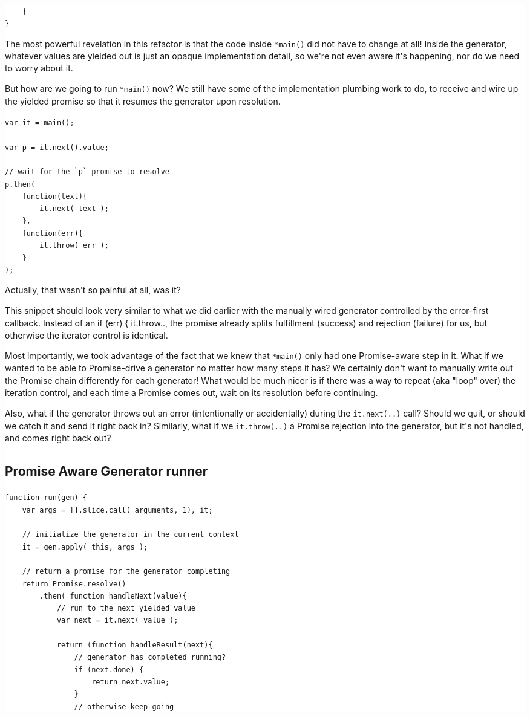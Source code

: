 ```
	}
}
```

The most powerful revelation in this refactor is that the code inside `*main()` did not have to change at all! Inside the generator, whatever values are yielded out is just an opaque implementation detail, so we're not even aware it's happening, nor do we need to worry about it.

But how are we going to run `*main()` now? We still have some of the implementation plumbing work to do, to receive and wire up the yielded promise so that it resumes the generator upon resolution.

```
var it = main();

var p = it.next().value;

// wait for the `p` promise to resolve
p.then(
	function(text){
		it.next( text );
	},
	function(err){
		it.throw( err );
	}
);
```

Actually, that wasn't so painful at all, was it?

This snippet should look very similar to what we did earlier with the manually wired generator controlled by the error-first callback. Instead of an if (err) { it.throw.., the promise already splits fulfillment (success) and rejection (failure) for us, but otherwise the iterator control is identical.

Most importantly, we took advantage of the fact that we knew that `*main()` only had one Promise-aware step in it. What if we wanted to be able to Promise-drive a generator no matter how many steps it has? We certainly don't want to manually write out the Promise chain differently for each generator! What would be much nicer is if there was a way to repeat (aka "loop" over) the iteration control, and each time a Promise comes out, wait on its resolution before continuing.

Also, what if the generator throws out an error (intentionally or accidentally) during the `it.next(..)` call? Should we quit, or should we catch it and send it right back in? Similarly, what if we `it.throw(..)` a Promise rejection into the generator, but it's not handled, and comes right back out?

## Promise Aware Generator runner

```
function run(gen) {
	var args = [].slice.call( arguments, 1), it;

	// initialize the generator in the current context
	it = gen.apply( this, args );

	// return a promise for the generator completing
	return Promise.resolve()
		.then( function handleNext(value){
			// run to the next yielded value
			var next = it.next( value );

			return (function handleResult(next){
				// generator has completed running?
				if (next.done) {
					return next.value;
				}
				// otherwise keep going
```